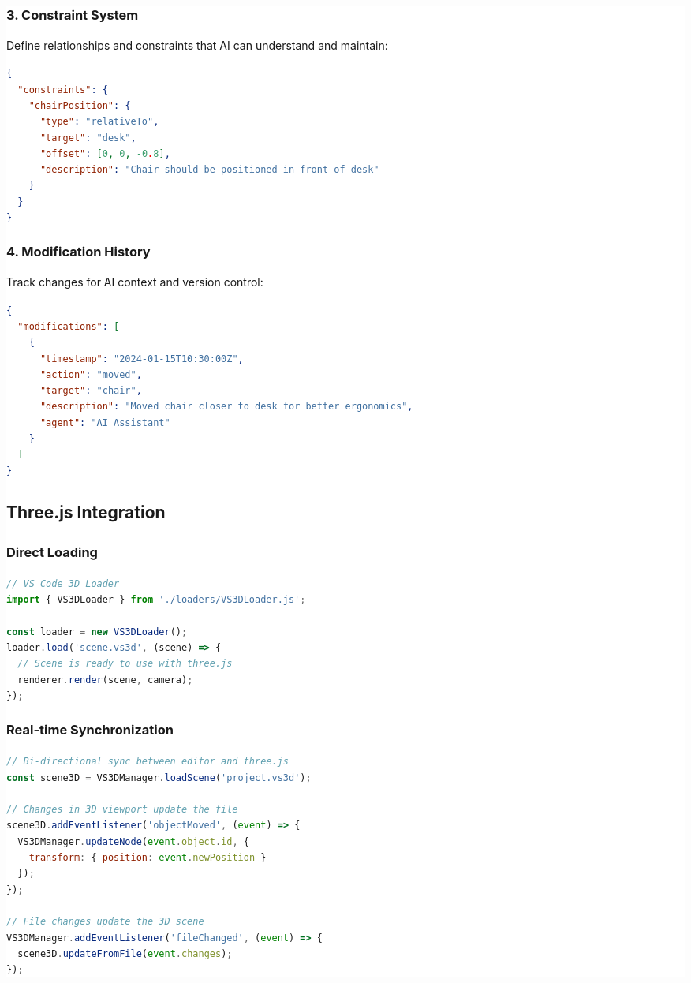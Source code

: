 ### 3. Constraint System
Define relationships and constraints that AI can understand and maintain:
```json
{
  "constraints": {
    "chairPosition": {
      "type": "relativeTo",
      "target": "desk",
      "offset": [0, 0, -0.8],
      "description": "Chair should be positioned in front of desk"
    }
  }
}
```

### 4. Modification History
Track changes for AI context and version control:
```json
{
  "modifications": [
    {
      "timestamp": "2024-01-15T10:30:00Z",
      "action": "moved",
      "target": "chair",
      "description": "Moved chair closer to desk for better ergonomics",
      "agent": "AI Assistant"
    }
  ]
}
```

## Three.js Integration

### Direct Loading
```javascript
// VS Code 3D Loader
import { VS3DLoader } from './loaders/VS3DLoader.js';

const loader = new VS3DLoader();
loader.load('scene.vs3d', (scene) => {
  // Scene is ready to use with three.js
  renderer.render(scene, camera);
});
```

### Real-time Synchronization
```javascript
// Bi-directional sync between editor and three.js
const scene3D = VS3DManager.loadScene('project.vs3d');

// Changes in 3D viewport update the file
scene3D.addEventListener('objectMoved', (event) => {
  VS3DManager.updateNode(event.object.id, {
    transform: { position: event.newPosition }
  });
});

// File changes update the 3D scene
VS3DManager.addEventListener('fileChanged', (event) => {
  scene3D.updateFromFile(event.changes);
});
```
